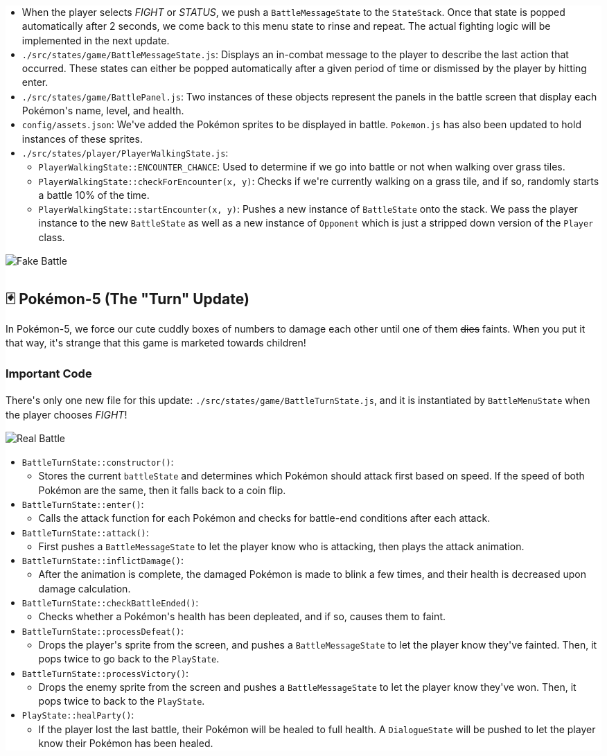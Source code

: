   - When the player selects _FIGHT_ or _STATUS_, we push a `BattleMessageState` to the `StateStack`. Once that state is popped automatically after 2 seconds, we come back to this menu state to rinse and repeat. The actual fighting logic will be implemented in the next update.
- `./src/states/game/BattleMessageState.js`: Displays an in-combat message to the player to describe the last action that occurred. These states can either be popped automatically after a given period of time or dismissed by the player by hitting enter.
- `./src/states/game/BattlePanel.js`: Two instances of these objects represent the panels in the battle screen that display each Pokémon's name, level, and health.
- `config/assets.json`: We've added the Pokémon sprites to be displayed in battle. `Pokemon.js` has also been updated to hold instances of these sprites.
- `./src/states/player/PlayerWalkingState.js`:
  - `PlayerWalkingState::ENCOUNTER_CHANCE`: Used to determine if we go into battle or not when walking over grass tiles.
  - `PlayerWalkingState::checkForEncounter(x, y)`: Checks if we're currently walking on a grass tile, and if so, randomly starts a battle 10% of the time.
  - `PlayerWalkingState::startEncounter(x, y)`: Pushes a new instance of `BattleState` onto the stack. We pass the player instance to the new `BattleState` as well as a new instance of `Opponent` which is just a stripped down version of the `Player` class.

![Fake Battle](./images/Fake-Battle.gif)

## 🃏 Pokémon-5 (The "Turn" Update)

In Pokémon-5, we force our cute cuddly boxes of numbers to damage each other until one of them ~~dies~~ faints. When you put it that way, it's strange that this game is marketed towards children!

### Important Code

There's only one new file for this update: `./src/states/game/BattleTurnState.js`, and it is instantiated by `BattleMenuState` when the player chooses _FIGHT_!

![Real Battle](./images/Real-Battle.gif)

- `BattleTurnState::constructor()`:
  - Stores the current `battleState` and determines which Pokémon should attack first based on speed. If the speed of both Pokémon are the same, then it falls back to a coin flip.
- `BattleTurnState::enter()`:
  - Calls the attack function for each Pokémon and checks for battle-end conditions after each attack.
- `BattleTurnState::attack()`:
  - First pushes a `BattleMessageState` to let the player know who is attacking, then plays the attack animation.
- `BattleTurnState::inflictDamage()`:
  - After the animation is complete, the damaged Pokémon is made to blink a few times, and their health is decreased upon damage calculation.
- `BattleTurnState::checkBattleEnded()`:
  - Checks whether a Pokémon's health has been depleated, and if so, causes them to faint.
- `BattleTurnState::processDefeat()`:
  - Drops the player's sprite from the screen, and pushes a `BattleMessageState` to let the player know they've fainted. Then, it pops twice to go back to the `PlayState`.
- `BattleTurnState::processVictory()`:
  - Drops the enemy sprite from the screen and pushes a `BattleMessageState` to let the player know they've won. Then, it pops twice to back to the `PlayState`.
- `PlayState::healParty()`:
  - If the player lost the last battle, their Pokémon will be healed to full health. A `DialogueState` will be pushed to let the player know their Pokémon has been healed.
